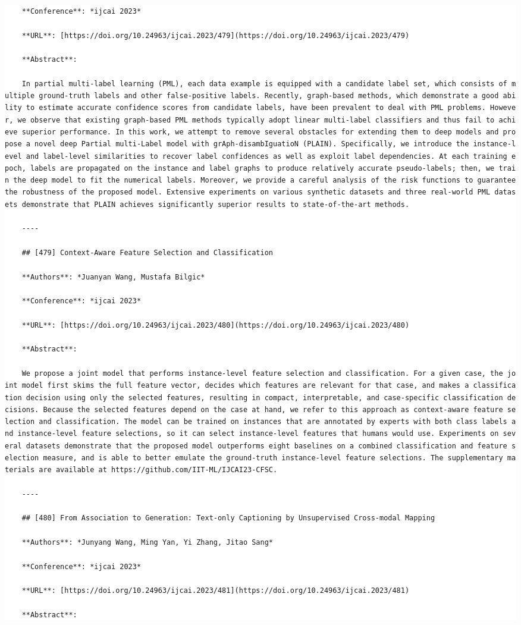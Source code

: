         **Conference**: *ijcai 2023*

        **URL**: [https://doi.org/10.24963/ijcai.2023/479](https://doi.org/10.24963/ijcai.2023/479)

        **Abstract**:

        In partial multi-label learning (PML), each data example is equipped with a candidate label set, which consists of multiple ground-truth labels and other false-positive labels. Recently, graph-based methods, which demonstrate a good ability to estimate accurate confidence scores from candidate labels, have been prevalent to deal with PML problems. However, we observe that existing graph-based PML methods typically adopt linear multi-label classifiers and thus fail to achieve superior performance. In this work, we attempt to remove several obstacles for extending them to deep models and propose a novel deep Partial multi-Label model with grAph-disambIguatioN (PLAIN). Specifically, we introduce the instance-level and label-level similarities to recover label confidences as well as exploit label dependencies. At each training epoch, labels are propagated on the instance and label graphs to produce relatively accurate pseudo-labels; then, we train the deep model to fit the numerical labels. Moreover, we provide a careful analysis of the risk functions to guarantee the robustness of the proposed model. Extensive experiments on various synthetic datasets and three real-world PML datasets demonstrate that PLAIN achieves significantly superior results to state-of-the-art methods.

        ----

        ## [479] Context-Aware Feature Selection and Classification

        **Authors**: *Juanyan Wang, Mustafa Bilgic*

        **Conference**: *ijcai 2023*

        **URL**: [https://doi.org/10.24963/ijcai.2023/480](https://doi.org/10.24963/ijcai.2023/480)

        **Abstract**:

        We propose a joint model that performs instance-level feature selection and classification. For a given case, the joint model first skims the full feature vector, decides which features are relevant for that case, and makes a classification decision using only the selected features, resulting in compact, interpretable, and case-specific classification decisions. Because the selected features depend on the case at hand, we refer to this approach as context-aware feature selection and classification. The model can be trained on instances that are annotated by experts with both class labels and instance-level feature selections, so it can select instance-level features that humans would use. Experiments on several datasets demonstrate that the proposed model outperforms eight baselines on a combined classification and feature selection measure, and is able to better emulate the ground-truth instance-level feature selections. The supplementary materials are available at https://github.com/IIT-ML/IJCAI23-CFSC.

        ----

        ## [480] From Association to Generation: Text-only Captioning by Unsupervised Cross-modal Mapping

        **Authors**: *Junyang Wang, Ming Yan, Yi Zhang, Jitao Sang*

        **Conference**: *ijcai 2023*

        **URL**: [https://doi.org/10.24963/ijcai.2023/481](https://doi.org/10.24963/ijcai.2023/481)

        **Abstract**:
